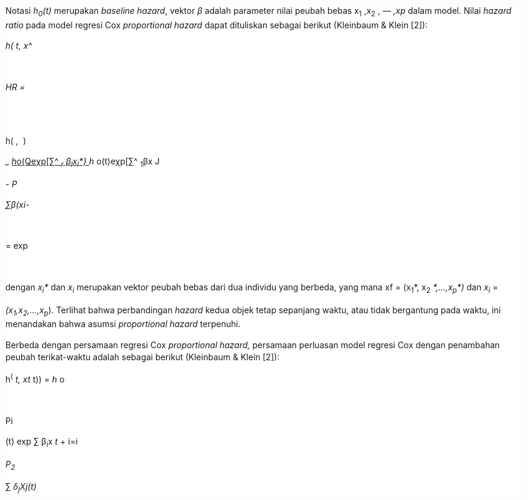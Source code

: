 <p><span class="font8">Notasi </span><span class="font8" style="font-style:italic;">h</span><span class="font5" style="font-style:italic;"><sub>0</sub></span><span class="font8" style="font-style:italic;">(t)</span><span class="font8"> merupakan </span><span class="font8" style="font-style:italic;">baseline hazard</span><span class="font8">, vektor </span><span class="font5" style="font-style:italic;">β</span><span class="font8"> adalah parameter nilai peubah bebas x</span><span class="font5"><sub>1</sub> </span><span class="font8">,x</span><span class="font5"><sub>2</sub> </span><span class="font8">, </span><span class="font8" style="font-style:italic;">— ,x</span><span class="font6" style="font-style:italic;">p</span><span class="font8"> dalam model. Nilai </span><span class="font8" style="font-style:italic;">hazard ratio </span><span class="font8">pada model regresi Cox </span><span class="font8" style="font-style:italic;">proportional hazard </span><span class="font8">dapat dituliskan sebagai berikut (Kleinbaum &amp;&nbsp;Klein [2]):</span></p>
<div>
<p><span class="font7" style="font-style:italic;">h( t, x^</span></p>
</div><br clear="all">
<div>
<p><span class="font7" style="font-style:italic;">HR =</span></p>
</div><br clear="all">
<div>
</div><br clear="all">
<p><span class="font7">h( , &nbsp;)</span></p>
<p><span class="font7" style="font-style:italic;">_ </span><span class="font7" style="font-style:italic;text-decoration:underline;">h</span><span class="font3" style="text-decoration:underline;">o</span><span class="font7" style="text-decoration:underline;">(Qeχp[∑^ </span><span class="font7" style="font-style:italic;text-decoration:underline;"><sub>r</sub> β<sub>l</sub>x<sub>l</sub>*} </span><span class="font7" style="font-style:italic;">h</span><span class="font3"> o</span><span class="font7">(t)eχp[∑^ <sub>1</sub>βx J</span></p>
<div>
<p><span class="font7" style="font-style:italic;">- P</span></p>
<p><span class="font7" style="font-style:italic;">∑β(xi-</span></p>
</div><br clear="all">
<div>
<p><span class="font7">= exp</span></p>
</div><br clear="all">
<p><span class="font8">dengan </span><span class="font8" style="font-style:italic;">x<sub>i</sub>*</span><span class="font8"> dan </span><span class="font8" style="font-style:italic;">x<sub>i</sub></span><span class="font8"> merupakan vektor peubah bebas dari dua individu yang berbeda, yang mana </span><span class="font5">xf </span><span class="font8">= (x</span><span class="font5"><sub>1</sub>*</span><span class="font8">, x</span><span class="font5"><sub>2</sub> </span><span class="font8" style="font-style:italic;">*,...,x<sub>p</sub>*)</span><span class="font8"> dan </span><span class="font8" style="font-style:italic;">x<sub>i</sub></span><span class="font8"> =</span></p>
<p><span class="font8" style="font-style:italic;">(x</span><span class="font5" style="font-style:italic;"><sub>1</sub></span><span class="font8" style="font-style:italic;">,x</span><span class="font5" style="font-style:italic;"><sub>2</sub>,...,</span><span class="font8" style="font-style:italic;">x</span><span class="font5"><sub>p</sub></span><span class="font8">). Terlihat bahwa perbandingan </span><span class="font8" style="font-style:italic;">hazard</span><span class="font8"> kedua objek tetap sepanjang waktu, atau tidak bergantung pada waktu, ini menandakan bahwa asumsi </span><span class="font8" style="font-style:italic;">proportional hazard</span><span class="font8"> terpenuhi.</span></p>
<p><span class="font8">Berbeda dengan persamaan regresi Cox </span><span class="font8" style="font-style:italic;">proportional hazard,</span><span class="font8"> persamaan perluasan model regresi Cox dengan penambahan peubah terikat-waktu adalah sebagai berikut (Kleinbaum &amp;&nbsp;Klein [2]):</span></p>
<div>
<p><span class="font6">h<sup>(</sup> </span><span class="font6" style="font-style:italic;">t, xt</span><span class="font6"> t)) = </span><span class="font6" style="font-style:italic;">h</span><span class="font4"> o</span></p>
</div><br clear="all">
<p><span class="font7">Pi</span></p>
<p><span class="font6">(t) exp ∑ β<sub>i</sub>x </span><span class="font6" style="font-style:italic;">t</span><span class="font6"> + i=i</span></p>
<div>
<p><span class="font6" style="font-style:italic;">P<sub>2</sub></span></p>
<p><span class="font6">∑ </span><span class="font6" style="font-style:italic;">δ<sub>j</sub>Xj(t)</span></p>